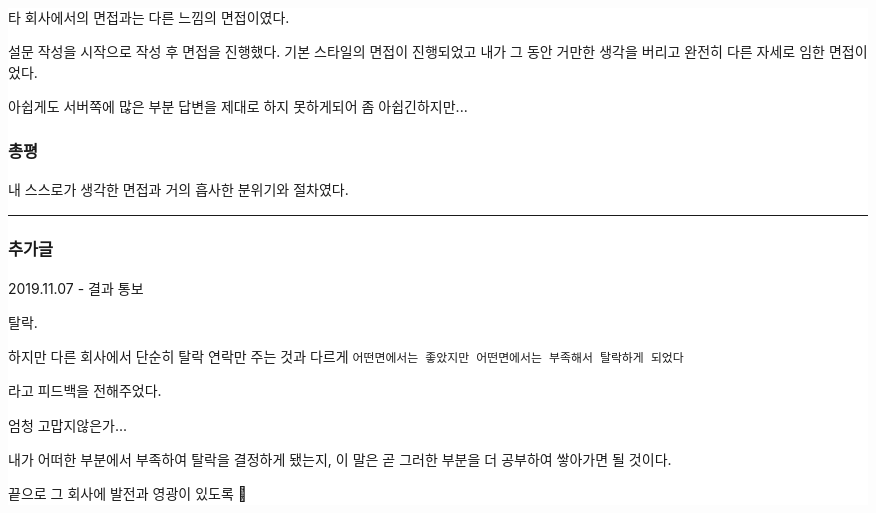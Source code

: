 타 회사에서의 면접과는 다른 느낌의 면접이였다.

설문 작성을 시작으로 작성 후 면접을 진행했다. 기본 스타일의 면접이 진행되었고 내가 그 동안 거만한 생각을 버리고 완전히 다른 자세로 임한 면접이었다.

아쉽게도 서버쪽에 많은 부분 답변을 제대로 하지 못하게되어 좀 아쉽긴하지만...

### 총평

내 스스로가 생각한 면접과 거의 흡사한 분위기와 절차였다.

---

### 추가글

2019.11.07 - 결과 통보

탈락.

하지만 다른 회사에서 단순히 탈락 연락만 주는 것과 다르게 `어떤면에서는 좋았지만 어떤면에서는 부족해서 탈락하게 되었다`

라고 피드백을 전해주었다.

엄청 고맙지않은가...

내가 어떠한 부분에서 부족하여 탈락을 결정하게 됐는지, 이 말은 곧 그러한 부분을 더 공부하여 쌓아가면 될 것이다.

끝으로 그 회사에 발전과 영광이 있도록 🤞
